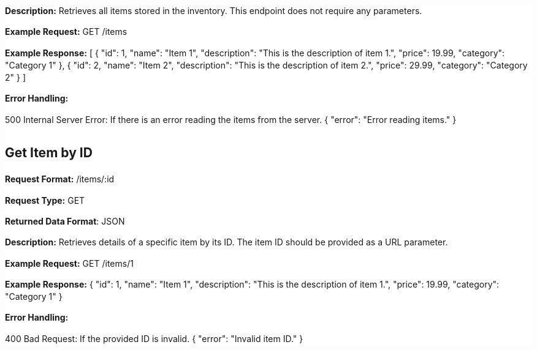 **Description:** Retrieves all items stored in the inventory. This endpoint does not require any parameters.

**Example Request:** GET /items

**Example Response:**
[
  {
    "id": 1,
    "name": "Item 1",
    "description": "This is the description of item 1.",
    "price": 19.99,
    "category": "Category 1"
  },
  {
    "id": 2,
    "name": "Item 2",
    "description": "This is the description of item 2.",
    "price": 29.99,
    "category": "Category 2"
  }
]

**Error Handling:**

500 Internal Server Error: If there is an error reading the items from the server.
{
  "error": "Error reading items."
}

## Get Item by ID
**Request Format:** /items/:id

**Request Type:** GET

**Returned Data Format**: JSON

**Description:** Retrieves details of a specific item by its ID. The item ID should be provided as a URL parameter.

**Example Request:** GET /items/1

**Example Response:**
{
  "id": 1,
  "name": "Item 1",
  "description": "This is the description of item 1.",
  "price": 19.99,
  "category": "Category 1"
}

**Error Handling:**

400 Bad Request: If the provided ID is invalid.
{
  "error": "Invalid item ID."
}
